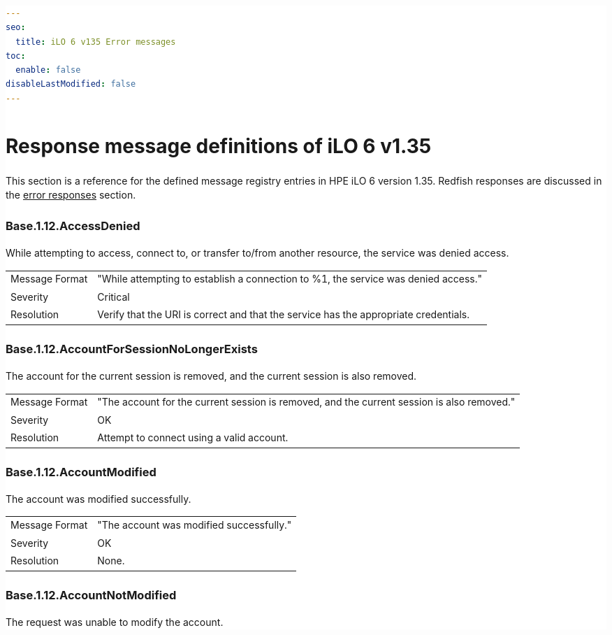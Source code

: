 ```yaml
---
seo:
  title: iLO 6 v135 Error messages
toc:
  enable: false
disableLastModified: false
---
```


# Response message definitions of iLO 6 v1.35

This section is a reference for the defined message registry entries in HPE iLO 6 version 1.35. Redfish responses are discussed in the [error responses](/docs/concepts/errorresponses.md) section.


### Base.1.12.AccessDenied
While attempting to access, connect to, or transfer to/from another resource, the service was denied access.

| | |
|:---|:---|
|Message Format|"While attempting to establish a connection to %1, the service was denied access."
|Severity|Critical
|Resolution|Verify that the URI is correct and that the service has the appropriate credentials.

### Base.1.12.AccountForSessionNoLongerExists
The account for the current session is removed, and the current session is also removed.

| | |
|:---|:---|
|Message Format|"The account for the current session is removed, and the current session is also removed."
|Severity|OK
|Resolution|Attempt to connect using a valid account.

### Base.1.12.AccountModified
The account was modified successfully.

| | |
|:---|:---|
|Message Format|"The account was modified successfully."
|Severity|OK
|Resolution|None.

### Base.1.12.AccountNotModified
The request was unable to modify the account.
